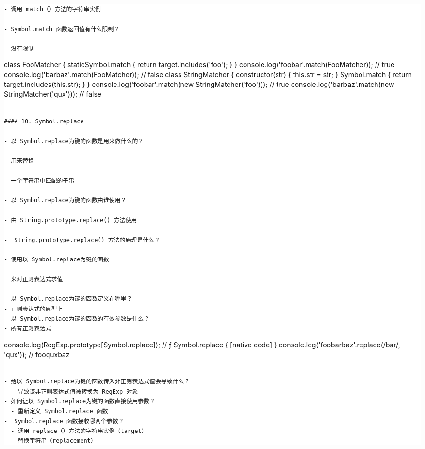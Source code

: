   ```
  - 调用 match（）方法的字符串实例

- Symbol.match 函数返回值有什么限制？

  - 没有限制

  ```
  class FooMatcher {
      static[Symbol.match](target) {
          return target.includes('foo');
      }
  }
  console.log('foobar'.match(FooMatcher)); // true
  console.log('barbaz'.match(FooMatcher)); // false
  class StringMatcher {
      constructor(str) {
              this.str = str;
          }
          [Symbol.match](target) {
              return target.includes(this.str);
          }
  }
  console.log('foobar'.match(new StringMatcher('foo'))); // true
  console.log('barbaz'.match(new StringMatcher('qux'))); // false 
  ```

#### 10. Symbol.replace

- 以 Symbol.replace为键的函数是用来做什么的？

  - 用来替换

    一个字符串中匹配的子串

- 以 Symbol.replace为键的函数由谁使用？

  - 由 String.prototype.replace() 方法使用

-  String.prototype.replace() 方法的原理是什么？

  - 使用以 Symbol.replace为键的函数

    来对正则表达式求值

- 以 Symbol.replace为键的函数定义在哪里？
  - 正则表达式的原型上
- 以 Symbol.replace为键的函数的有效参数是什么？
  - 所有正则表达式

```
console.log(RegExp.prototype[Symbol.replace]);
// ƒ [Symbol.replace]() { [native code] }
console.log('foobarbaz'.replace(/bar/, 'qux'));
// fooquxbaz
```

- 给以 Symbol.replace为键的函数传入非正则表达式值会导致什么？
  - 导致该非正则表达式值被转换为 RegExp 对象
- 如何让以 Symbol.replace为键的函数直接使用参数？
  - 重新定义 Symbol.replace 函数
-  Symbol.replace 函数接收哪两个参数？
  - 调用 replace（）方法的字符串实例（target）
  - 替换字符串（replacement）

```